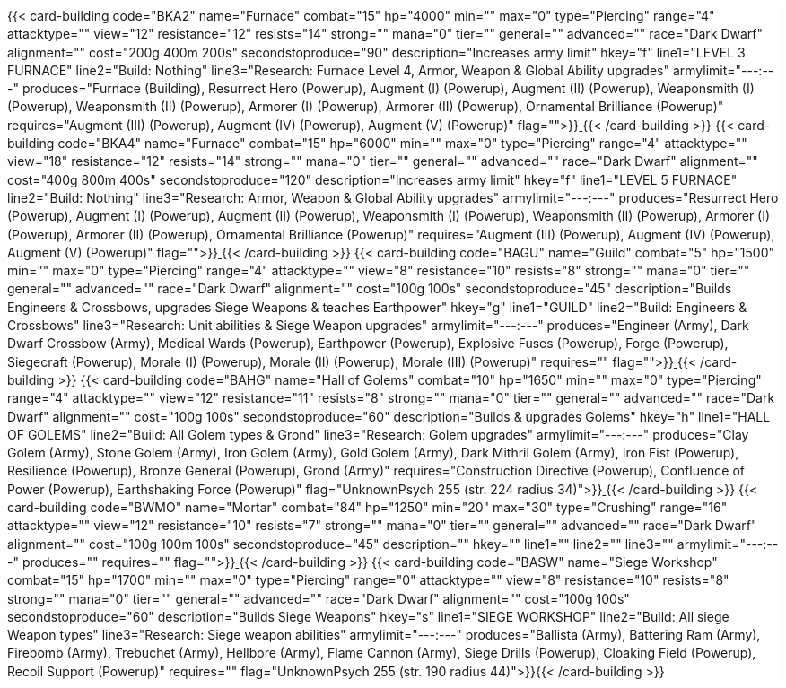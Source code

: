 {{< card-building code="BKA2" name="Furnace" combat="15" hp="4000" min="" max="0" type="Piercing" range="4" attacktype="" view="12" resistance="12" resists="14" strong="" mana="0" tier="" general="" advanced="" race="Dark Dwarf" alignment="" cost="200g 400m 200s" secondstoproduce="90" description="Increases army limit" hkey="f" line1="LEVEL 3 FURNACE" line2="Build: Nothing" line3="Research: Furnace Level 4, Armor, Weapon & Global Ability upgrades" armylimit="---:---" produces="Furnace (Building), Resurrect Hero (Powerup), Augment (I) (Powerup), Augment (II) (Powerup), Weaponsmith (I) (Powerup), Weaponsmith (II) (Powerup), Armorer (I) (Powerup), Armorer (II) (Powerup), Ornamental Brilliance (Powerup)" requires="Augment (III) (Powerup), Augment (IV) (Powerup), Augment (V) (Powerup)" flag="">}}<a class="icon-link" href="/posts/wbc3/tpe/faction/verkanian"><i class="xa xa-gear-hammer"></i> <i class="xa xa-vase"></i></a>{{< /card-building >}}
{{< card-building code="BKA4" name="Furnace" combat="15" hp="6000" min="" max="0" type="Piercing" range="4" attacktype="" view="18" resistance="12" resists="14" strong="" mana="0" tier="" general="" advanced="" race="Dark Dwarf" alignment="" cost="400g 800m 400s" secondstoproduce="120" description="Increases army limit" hkey="f" line1="LEVEL 5 FURNACE" line2="Build: Nothing" line3="Research: Armor, Weapon & Global Ability upgrades" armylimit="---:---" produces="Resurrect Hero (Powerup), Augment (I) (Powerup), Augment (II) (Powerup), Weaponsmith (I) (Powerup), Weaponsmith (II) (Powerup), Armorer (I) (Powerup), Armorer (II) (Powerup), Ornamental Brilliance (Powerup)" requires="Augment (III) (Powerup), Augment (IV) (Powerup), Augment (V) (Powerup)" flag="">}}<a class="icon-link" href="/posts/wbc3/tpe/faction/verkanian"><i class="xa xa-gear-hammer"></i> <i class="xa xa-vase"></i></a>{{< /card-building >}}
{{< card-building code="BAGU" name="Guild" combat="5" hp="1500" min="" max="0" type="Piercing" range="4" attacktype="" view="8" resistance="10" resists="8" strong="" mana="0" tier="" general="" advanced="" race="Dark Dwarf" alignment="" cost="100g 100s" secondstoproduce="45" description="Builds Engineers & Crossbows, upgrades Siege Weapons & teaches Earthpower" hkey="g" line1="GUILD" line2="Build: Engineers & Crossbows" line3="Research: Unit abilities & Siege Weapon upgrades" armylimit="---:---" produces="Engineer (Army), Dark Dwarf Crossbow (Army), Medical Wards (Powerup), Earthpower (Powerup), Explosive Fuses (Powerup), Forge (Powerup), Siegecraft (Powerup), Morale (I) (Powerup), Morale (II) (Powerup), Morale (III) (Powerup)" requires="" flag="">}}<a class="icon-link" href="/posts/wbc3/tpe/faction/verkanian"><i class="xa xa-gear-hammer"></i> <i class="xa xa-vase"></i></a>{{< /card-building >}}
{{< card-building code="BAHG" name="Hall of Golems" combat="10" hp="1650" min="" max="0" type="Piercing" range="4" attacktype="" view="12" resistance="11" resists="8" strong="" mana="0" tier="" general="" advanced="" race="Dark Dwarf" alignment="" cost="100g 100s" secondstoproduce="60" description="Builds & upgrades Golems" hkey="h" line1="HALL OF GOLEMS" line2="Build: All Golem types & Grond" line3="Research: Golem upgrades" armylimit="---:---" produces="Clay Golem (Army), Stone Golem (Army), Iron Golem (Army), Gold Golem (Army), Dark Mithril Golem (Army), Iron Fist (Powerup), Resilience (Powerup), Bronze General (Powerup), Grond (Army)" requires="Construction Directive (Powerup), Confluence of Power (Powerup), Earthshaking Force (Powerup)" flag="UnknownPsych 255 (str. 224 radius 34)">}}<a class="icon-link" href="/posts/wbc3/tpe/faction/verkanian"><i class="xa xa-gear-hammer"></i> <i class="xa xa-vase"></i></a>  <a href="/posts/wbc3/tpe/faction/verkanian"><i class="xa xa-gear-hammer"></i> <i class="xa xa-vase"></i></a>{{< /card-building >}}
{{< card-building code="BWMO" name="Mortar" combat="84" hp="1250" min="20" max="30" type="Crushing" range="16" attacktype="" view="12" resistance="10" resists="7" strong="" mana="0" tier="" general="" advanced="" race="Dark Dwarf" alignment="" cost="100g 100m 100s" secondstoproduce="45" description="" hkey="" line1="" line2="" line3="" armylimit="---:---" produces="" requires="" flag="">}}<a href="/posts/wbc3/tpe/faction/ironfortress"><i class="xa xa-flaming-claw"></i> <i class="xa xa-round-bottom-flask"></i></a>{{< /card-building >}}
{{< card-building code="BASW" name="Siege Workshop" combat="15" hp="1700" min="" max="0" type="Piercing" range="0" attacktype="" view="8" resistance="10" resists="8" strong="" mana="0" tier="" general="" advanced="" race="Dark Dwarf" alignment="" cost="100g 100s" secondstoproduce="60" description="Builds Siege Weapons" hkey="s" line1="SIEGE WORKSHOP" line2="Build: All siege Weapon types" line3="Research: Siege weapon abilities" armylimit="---:---" produces="Ballista (Army), Battering Ram (Army), Firebomb (Army), Trebuchet (Army), Hellbore (Army), Flame Cannon (Army), Siege Drills (Powerup), Cloaking Field (Powerup), Recoil Support (Powerup)" requires="" flag="UnknownPsych 255 (str. 190 radius 44)">}}{{< /card-building >}}